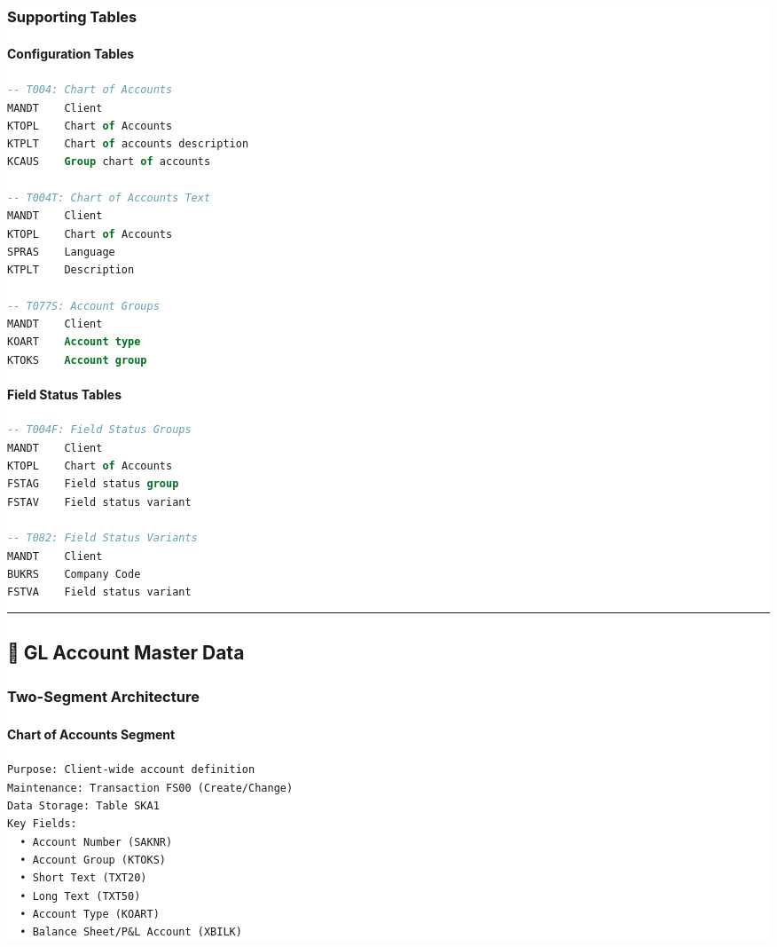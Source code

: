 ### **Supporting Tables**

#### **Configuration Tables**
```sql
-- T004: Chart of Accounts
MANDT    Client
KTOPL    Chart of Accounts
KTPLT    Chart of accounts description
KCAUS    Group chart of accounts

-- T004T: Chart of Accounts Text
MANDT    Client  
KTOPL    Chart of Accounts
SPRAS    Language
KTPLT    Description

-- T077S: Account Groups
MANDT    Client
KOART    Account type
KTOKS    Account group
```

#### **Field Status Tables**
```sql
-- T004F: Field Status Groups
MANDT    Client
KTOPL    Chart of Accounts  
FSTAG    Field status group
FSTAV    Field status variant

-- T082: Field Status Variants
MANDT    Client
BUKRS    Company Code  
FSTVA    Field status variant
```

---

## 🔄 **GL Account Master Data**

### **Two-Segment Architecture**

#### **Chart of Accounts Segment**
```
Purpose: Client-wide account definition
Maintenance: Transaction FS00 (Create/Change)
Data Storage: Table SKA1
Key Fields:
  • Account Number (SAKNR)
  • Account Group (KTOKS) 
  • Short Text (TXT20)
  • Long Text (TXT50)
  • Account Type (KOART)
  • Balance Sheet/P&L Account (XBILK)
```

